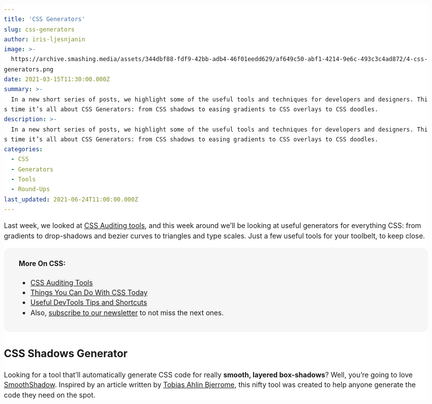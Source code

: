 ```yaml
---
title: 'CSS Generators'
slug: css-generators
author: iris-ljesnjanin
image: >-
  https://archive.smashing.media/assets/344dbf88-fdf9-42bb-adb4-46f01eedd629/af649c50-abf1-4214-9e6c-493c3c4ad872/4-css-generators.png
date: 2021-03-15T11:30:00.000Z
summary: >-
  In a new short series of posts, we highlight some of the useful tools and techniques for developers and designers. This time it’s all about CSS Generators: from CSS shadows to easing gradients to CSS overlays to CSS doodles.
description: >-
  In a new short series of posts, we highlight some of the useful tools and techniques for developers and designers. This time it’s all about CSS Generators: from CSS shadows to easing gradients to CSS overlays to CSS doodles.
categories:
  - CSS
  - Generators
  - Tools
  - Round-Ups
last_updated: 2021-06-24T11:00:00.000Z
---
```


Last week, we looked at [CSS Auditing tools](https://www.smashingmagazine.com/2021/03/css-auditing-tools/), and this week around we’ll be looking at useful generators for everything CSS: from gradients to drop-shadows and bezier curves to triangles and type scales. Just a few useful tools for your toolbelt, to keep close.


<div style="background-color: #f6f6f6;
border-radius:11px;padding: 15px 30px;margin-top: 1em">
    <h4 style="margin-top: 0.5em">More On CSS:</h4>
    <ul>
    <li><a href="https://www.smashingmagazine.com/2021/03/css-auditing-tools/">CSS Auditing Tools</a></li>
    <li><a href="https://www.smashingmagazine.com/2021/02/things-you-can-do-with-css-today/">Things You Can Do With CSS Today</a></li>
    <li><a href="https://www.smashingmagazine.com/2021/02/useful-chrome-firefox-devtools-tips-shortcuts/">Useful DevTools Tips and Shortcuts</a></li>
    <li>Also, <a href="/the-smashing-newsletter/">subscribe to our newsletter</a> to not miss the next ones.</li>
</ul>
</div>

## CSS Shadows Generator

Looking for a tool that’ll automatically generate CSS code for really **smooth, layered box-shadows**? Well, you’re going to love [SmoothShadow](https://brumm.af/shadows). Inspired by an article written by [Tobias Ahlin Bjerrome](https://tobiasahlin.com/blog/layered-smooth-box-shadows/), this nifty tool was created to help anyone generate the code they need on the spot.
